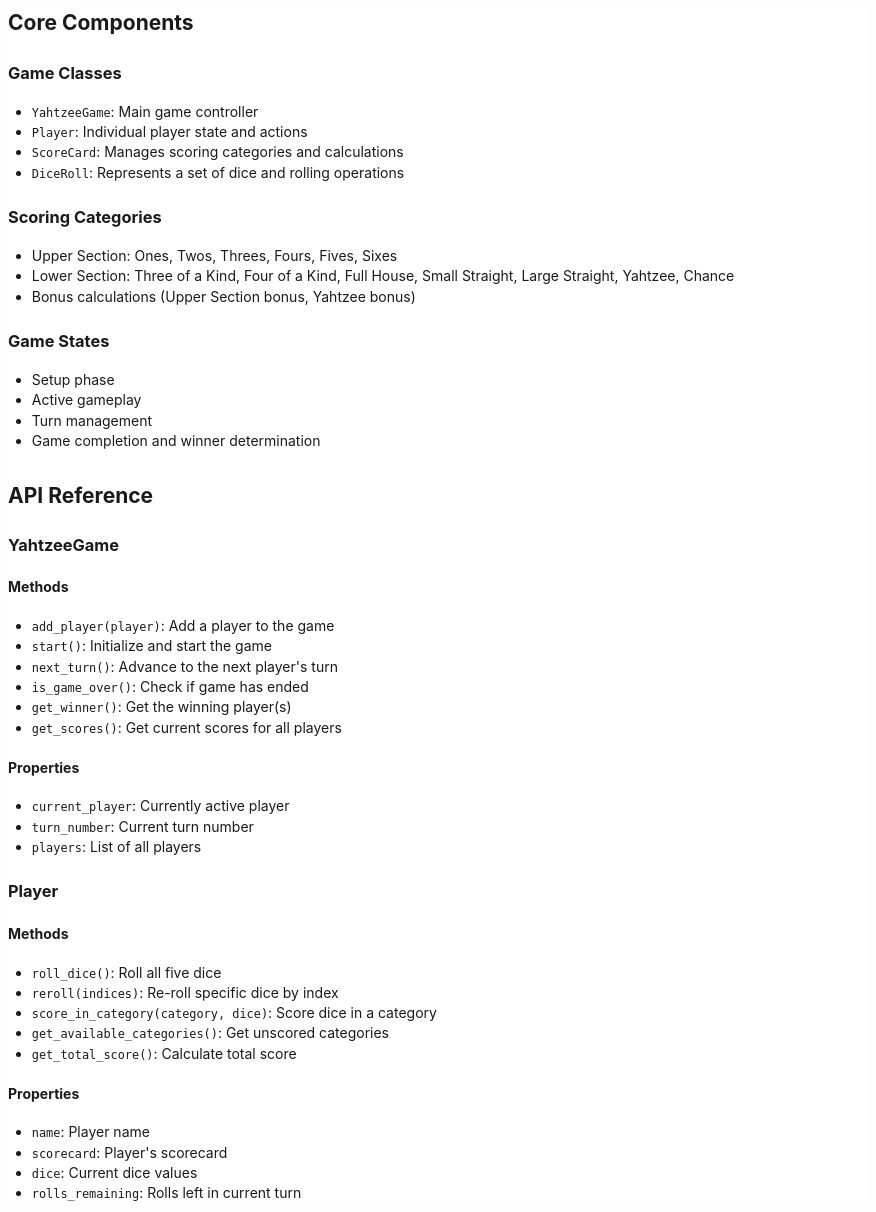 ## Core Components

### Game Classes
- `YahtzeeGame`: Main game controller
- `Player`: Individual player state and actions
- `ScoreCard`: Manages scoring categories and calculations
- `DiceRoll`: Represents a set of dice and rolling operations

### Scoring Categories
- Upper Section: Ones, Twos, Threes, Fours, Fives, Sixes
- Lower Section: Three of a Kind, Four of a Kind, Full House, Small Straight, Large Straight, Yahtzee, Chance
- Bonus calculations (Upper Section bonus, Yahtzee bonus)

### Game States
- Setup phase
- Active gameplay
- Turn management
- Game completion and winner determination

## API Reference

### YahtzeeGame

#### Methods
- `add_player(player)`: Add a player to the game
- `start()`: Initialize and start the game
- `next_turn()`: Advance to the next player's turn
- `is_game_over()`: Check if game has ended
- `get_winner()`: Get the winning player(s)
- `get_scores()`: Get current scores for all players

#### Properties
- `current_player`: Currently active player
- `turn_number`: Current turn number
- `players`: List of all players

### Player

#### Methods
- `roll_dice()`: Roll all five dice
- `reroll(indices)`: Re-roll specific dice by index
- `score_in_category(category, dice)`: Score dice in a category
- `get_available_categories()`: Get unscored categories
- `get_total_score()`: Calculate total score

#### Properties
- `name`: Player name
- `scorecard`: Player's scorecard
- `dice`: Current dice values
- `rolls_remaining`: Rolls left in current turn
